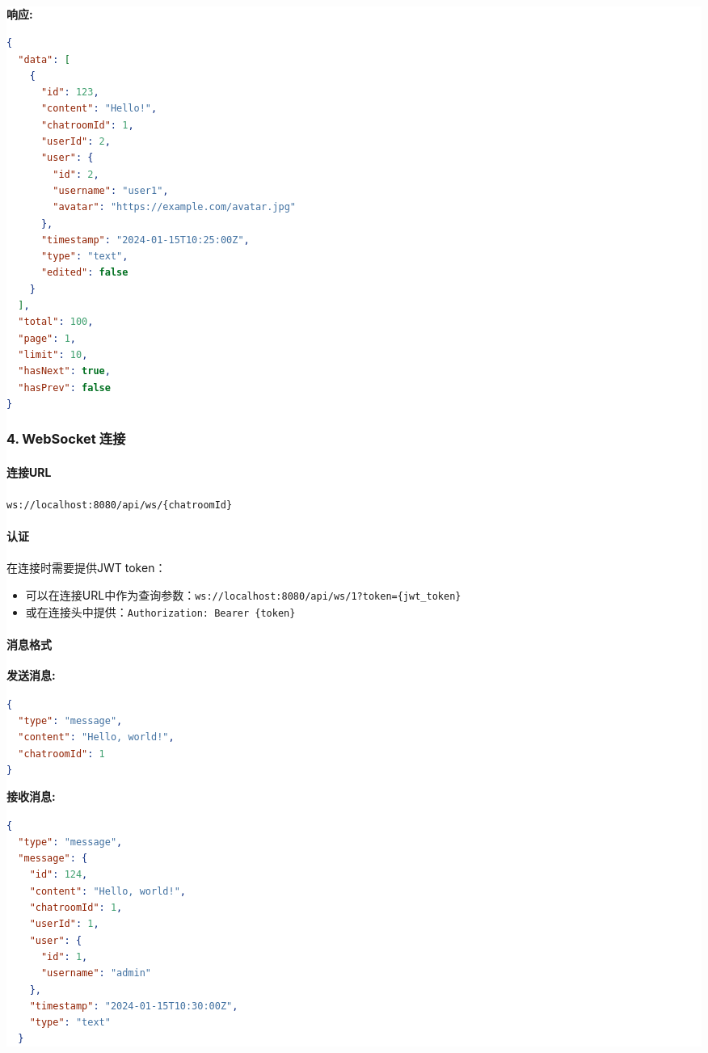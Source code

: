 **响应:**
```json
{
  "data": [
    {
      "id": 123,
      "content": "Hello!",
      "chatroomId": 1,
      "userId": 2,
      "user": {
        "id": 2,
        "username": "user1",
        "avatar": "https://example.com/avatar.jpg"
      },
      "timestamp": "2024-01-15T10:25:00Z",
      "type": "text",
      "edited": false
    }
  ],
  "total": 100,
  "page": 1,
  "limit": 10,
  "hasNext": true,
  "hasPrev": false
}
```

### 4. WebSocket 连接

#### 连接URL
```
ws://localhost:8080/api/ws/{chatroomId}
```

#### 认证
在连接时需要提供JWT token：
- 可以在连接URL中作为查询参数：`ws://localhost:8080/api/ws/1?token={jwt_token}`
- 或在连接头中提供：`Authorization: Bearer {token}`

#### 消息格式

**发送消息:**
```json
{
  "type": "message",
  "content": "Hello, world!",
  "chatroomId": 1
}
```

**接收消息:**
```json
{
  "type": "message",
  "message": {
    "id": 124,
    "content": "Hello, world!",
    "chatroomId": 1,
    "userId": 1,
    "user": {
      "id": 1,
      "username": "admin"
    },
    "timestamp": "2024-01-15T10:30:00Z",
    "type": "text"
  }
```
